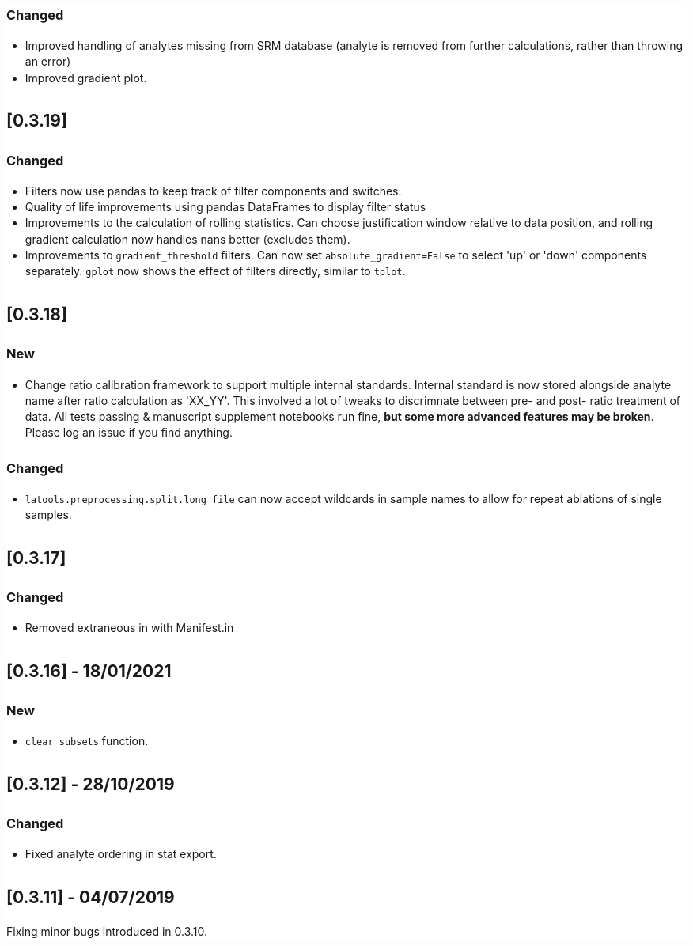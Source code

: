 ### Changed
- Improved handling of analytes missing from SRM database (analyte is removed from further calculations, rather than throwing an error)
- Improved gradient plot.

## [0.3.19]

### Changed
- Filters now use pandas to keep track of filter components and switches.
- Quality of life improvements using pandas DataFrames to display filter status
- Improvements to the calculation of rolling statistics. Can choose justification window relative to data position, and rolling gradient calculation now handles nans better (excludes them).
- Improvements to `gradient_threshold` filters. Can now set `absolute_gradient=False` to select 'up' or 'down' components separately. `gplot` now shows the effect of filters directly, similar to `tplot`.

## [0.3.18]

### New
 - Change ratio calibration framework to support multiple internal standards. Internal standard is now stored alongside analyte name after ratio calculation as 'XX_YY'. This involved a lot of tweaks to discrimnate between pre- and post- ratio treatment of data. All tests passing & manuscript supplement notebooks run fine, **but some more advanced features may be broken**. Please log an issue if you find anything.

### Changed
 - `latools.preprocessing.split.long_file` can now accept wildcards in sample names to allow for repeat ablations of single samples.

## [0.3.17]

### Changed
 - Removed extraneous in with Manifest.in

## [0.3.16] - 18/01/2021

### New
 - `clear_subsets` function.

## [0.3.12] - 28/10/2019

### Changed
 - Fixed analyte ordering in stat export.

## [0.3.11] - 04/07/2019
Fixing minor bugs introduced in 0.3.10.
